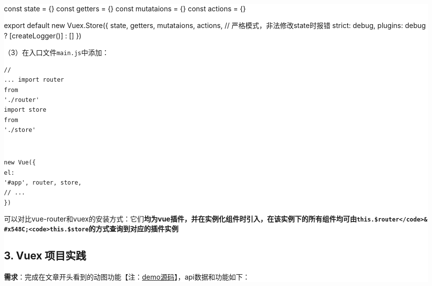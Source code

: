 <span class="hljs-keyword">const</span> state = {}
<span class="hljs-keyword">const</span> getters = {}
<span class="hljs-keyword">const</span> mutataions = {}
<span class="hljs-keyword">const</span> actions = {}

<span class="hljs-keyword">export</span> <span class="hljs-keyword">default</span> <span class="hljs-keyword">new</span> Vuex.Store({
    state,
    getters,
    mutataions,
    actions,
    <span class="hljs-comment">// &#x4E25;&#x683C;&#x6A21;&#x5F0F;&#xFF0C;&#x975E;&#x6CD5;&#x4FEE;&#x6539;state&#x65F6;&#x62A5;&#x9519;</span>
    strict: debug,
    <span class="hljs-attr">plugins</span>: debug ? [createLogger()] : []
})</code></pre><p>&#xFF08;3&#xFF09;&#x5728;&#x5165;&#x53E3;&#x6587;&#x4EF6;<code>main.js</code>&#x4E2D;&#x6DFB;&#x52A0;&#xFF1A;</p><div class="widget-codetool" style="display:none"><div class="widget-codetool--inner"><span class="selectCode code-tool" data-toggle="tooltip" data-placement="top" title="" data-original-title="&#x5168;&#x9009;"></span> <span type="button" class="copyCode code-tool" data-toggle="tooltip" data-placement="top" data-clipboard-text="// ...
import router from &apos;./router&apos;
import store from &apos;./store&apos;

new Vue({
    el: &apos;#app&apos;,
    router,
    store,
    // ...
})" title="" data-original-title="&#x590D;&#x5236;"></span> <span type="button" class="saveToNote code-tool" data-toggle="tooltip" data-placement="top" title="" data-original-title="&#x653E;&#x8FDB;&#x7B14;&#x8BB0;"></span></div></div><pre class="javascript hljs"><code class="javascript"><span class="hljs-comment">// ...</span>
<span class="hljs-keyword">import</span> router <span class="hljs-keyword">from</span> <span class="hljs-string">&apos;./router&apos;</span>
<span class="hljs-keyword">import</span> store <span class="hljs-keyword">from</span> <span class="hljs-string">&apos;./store&apos;</span>

<span class="hljs-keyword">new</span> Vue({
    <span class="hljs-attr">el</span>: <span class="hljs-string">&apos;#app&apos;</span>,
    router,
    store,
    <span class="hljs-comment">// ...</span>
})</code></pre><p>&#x53EF;&#x4EE5;&#x5BF9;&#x6BD4;vue-router&#x548C;vuex&#x7684;&#x5B89;&#x88C5;&#x65B9;&#x5F0F;&#xFF1A;&#x5B83;&#x4EEC;<strong>&#x5747;&#x4E3A;vue&#x63D2;&#x4EF6;&#xFF0C;&#x5E76;&#x5728;&#x5B9E;&#x4F8B;&#x5316;&#x7EC4;&#x4EF6;&#x65F6;&#x5F15;&#x5165;&#xFF0C;&#x5728;&#x8BE5;&#x5B9E;&#x4F8B;&#x4E0B;&#x7684;&#x6240;&#x6709;&#x7EC4;&#x4EF6;&#x5747;&#x53EF;&#x7531;<code>this.$router</code>&#x548C;<code>this.$store</code>&#x7684;&#x65B9;&#x5F0F;&#x67E5;&#x8BE2;&#x5230;&#x5BF9;&#x5E94;&#x7684;&#x63D2;&#x4EF6;&#x5B9E;&#x4F8B;</strong></p><h2 id="articleHeader5">3. Vuex &#x9879;&#x76EE;&#x5B9E;&#x8DF5;</h2><p><strong>&#x9700;&#x6C42;</strong>&#xFF1A;&#x5B8C;&#x6210;&#x5728;&#x6587;&#x7AE0;&#x5F00;&#x5934;&#x770B;&#x5230;&#x7684;&#x52A8;&#x56FE;&#x529F;&#x80FD;&#x3010;&#x6CE8;&#xFF1A;<a href="https://github.com/lxyc/vue_blog_project" rel="nofollow noreferrer" target="_blank">demo&#x6E90;&#x7801;</a>&#x3011;&#xFF0C;api&#x6570;&#x636E;&#x548C;&#x529F;&#x80FD;&#x5982;&#x4E0B;&#xFF1A;</p><div class="widget-codetool" style="display:none"><div class="widget-codetool--inner"><span class="selectCode code-tool" data-toggle="tooltip" data-placement="top" title="" data-original-title="&#x5168;&#x9009;"></span> <span type="button" class="copyCode code-tool" data-toggle="tooltip" data-placement="top" data-clipboard-text="// &#x5546;&#x54C1;&#x5217;&#x8868;
[
    { &apos;id&apos;: 1, &apos;title&apos;: &apos;iPad 4 Mini&apos;, &apos;price&apos;: 500, &apos;inventory&apos;: 2 },
    { &apos;id&apos;: 2, &apos;title&apos;: &apos;H&amp;M T-Shirt White&apos;, &apos;price&apos;: 10, &apos;inventory&apos;: 10 },
    { &apos;id&apos;: 3, &apos;title&apos;: &apos;Charli XCX - Sucker CD&apos;, &apos;price&apos;: 20, &apos;inventory&apos;: 5 }